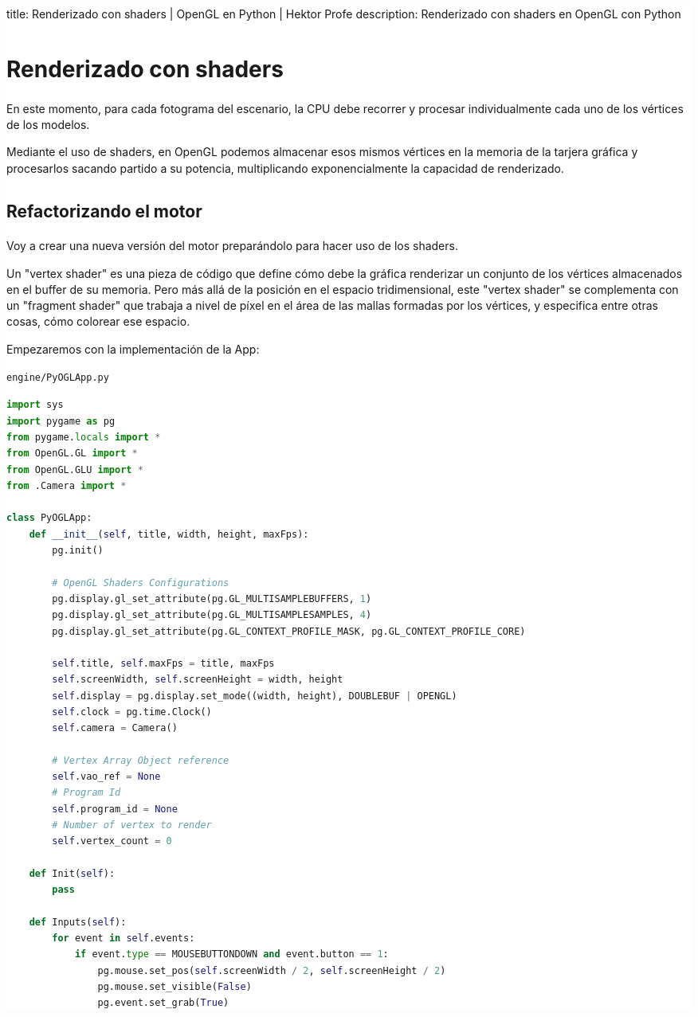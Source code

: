 title: Renderizado con shaders | OpenGL en Python | Hektor Profe
description: Renderizado con shaders en OpenGL con Python

# Renderizado con shaders

En este momento, para cada fotograma del escenario, la CPU debe recorrer y procesar individualmente cada uno de los vértices de los modelos.

Mediante el uso de shaders, en OpenGL podemos almacenar esos mismos vértices en la memoria de la tarjera gráfica y procesarlos sacando partido a su potencia, multiplicando exponencialmente la capacidad de renderizado.

## Refactorizando el motor

Voy a crear una nueva versión del motor preparándolo para hacer uso de los shaders.

Un "vertex shader" es una pieza de código que define cómo debe la gráfica renderizar un conjunto de los vértices almacenados en el buffer de su memoria. Pero más allá de la posición en el espacio tridimensional, este "vertex shader" se complementa con un "fragment shader" que trabaja a nivel de píxel en el área de las mallas formadas por los vértices, y especifica entre otras cosas, cómo colorear ese espacio.

Empezaremos con la implementación de la App:

`engine/PyOGLApp.py`

```python
import sys
import pygame as pg
from pygame.locals import *
from OpenGL.GL import *
from OpenGL.GLU import *
from .Camera import *

class PyOGLApp:
    def __init__(self, title, width, height, maxFps):
        pg.init()

        # OpenGL Shaders Configurations
        pg.display.gl_set_attribute(pg.GL_MULTISAMPLEBUFFERS, 1)
        pg.display.gl_set_attribute(pg.GL_MULTISAMPLESAMPLES, 4)
        pg.display.gl_set_attribute(pg.GL_CONTEXT_PROFILE_MASK, pg.GL_CONTEXT_PROFILE_CORE)

        self.title, self.maxFps = title, maxFps
        self.screenWidth, self.screenHeight = width, height
        self.display = pg.display.set_mode((width, height), DOUBLEBUF | OPENGL)
        self.clock = pg.time.Clock()
        self.camera = Camera()

        # Vertex Array Object reference
        self.vao_ref = None
        # Program Id
        self.program_id = None
        # Number of vertex to render
        self.vertex_count = 0

    def Init(self):
        pass

    def Inputs(self):
        for event in self.events:
            if event.type == MOUSEBUTTONDOWN and event.button == 1:
                pg.mouse.set_pos(self.screenWidth / 2, self.screenHeight / 2)
                pg.mouse.set_visible(False)
                pg.event.set_grab(True)
```